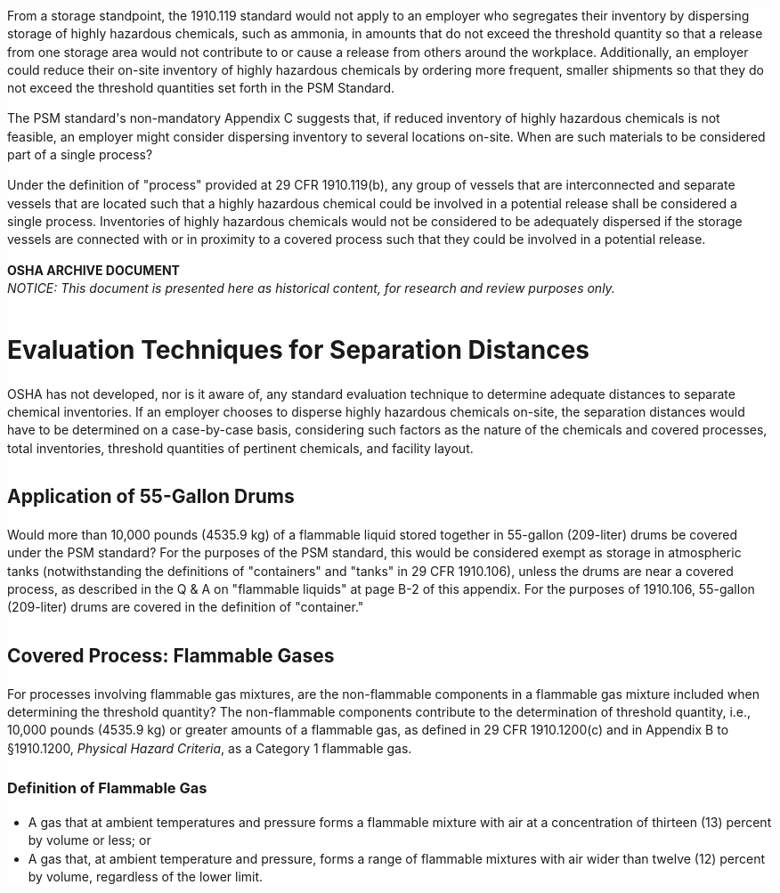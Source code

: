 From a storage standpoint, the 1910.119 standard would not apply to an employer who segregates their inventory by dispersing storage of highly hazardous chemicals, such as ammonia, in amounts that do not exceed the threshold quantity so that a release from one storage area would not contribute to or cause a release from others around the workplace. Additionally, an employer could reduce their on-site inventory of highly hazardous chemicals by ordering more frequent, smaller shipments so that they do not exceed the threshold quantities set forth in the PSM Standard.

The PSM standard's non-mandatory Appendix C suggests that, if reduced inventory of highly hazardous chemicals is not feasible, an employer might consider dispersing inventory to several locations on-site. When are such materials to be considered part of a single process?

Under the definition of "process" provided at 29 CFR 1910.119(b), any group of vessels that are interconnected and separate vessels that are located such that a highly hazardous chemical could be involved in a potential release shall be considered a single process. Inventories of highly hazardous chemicals would not be considered to be adequately dispersed if the storage vessels are connected with or in proximity to a covered process such that they could be involved in a potential release.

**OSHA ARCHIVE DOCUMENT**  
*NOTICE: This document is presented here as historical content, for research and review purposes only.*

# Evaluation Techniques for Separation Distances

OSHA has not developed, nor is it aware of, any standard evaluation technique to determine adequate distances to separate chemical inventories. If an employer chooses to disperse highly hazardous chemicals on-site, the separation distances would have to be determined on a case-by-case basis, considering such factors as the nature of the chemicals and covered processes, total inventories, threshold quantities of pertinent chemicals, and facility layout.

## Application of 55-Gallon Drums

Would more than 10,000 pounds (4535.9 kg) of a flammable liquid stored together in 55-gallon (209-liter) drums be covered under the PSM standard? For the purposes of the PSM standard, this would be considered exempt as storage in atmospheric tanks (notwithstanding the definitions of "containers" and "tanks" in 29 CFR 1910.106), unless the drums are near a covered process, as described in the Q & A on "flammable liquids" at page B-2 of this appendix. For the purposes of 1910.106, 55-gallon (209-liter) drums are covered in the definition of "container."

## Covered Process: Flammable Gases

For processes involving flammable gas mixtures, are the non-flammable components in a flammable gas mixture included when determining the threshold quantity? The non-flammable components contribute to the determination of threshold quantity, i.e., 10,000 pounds (4535.9 kg) or greater amounts of a flammable gas, as defined in 29 CFR 1910.1200(c) and in Appendix B to §1910.1200, *Physical Hazard Criteria*, as a Category 1 flammable gas.

### Definition of Flammable Gas

- A gas that at ambient temperatures and pressure forms a flammable mixture with air at a concentration of thirteen (13) percent by volume or less; or
- A gas that, at ambient temperature and pressure, forms a range of flammable mixtures with air wider than twelve (12) percent by volume, regardless of the lower limit.
